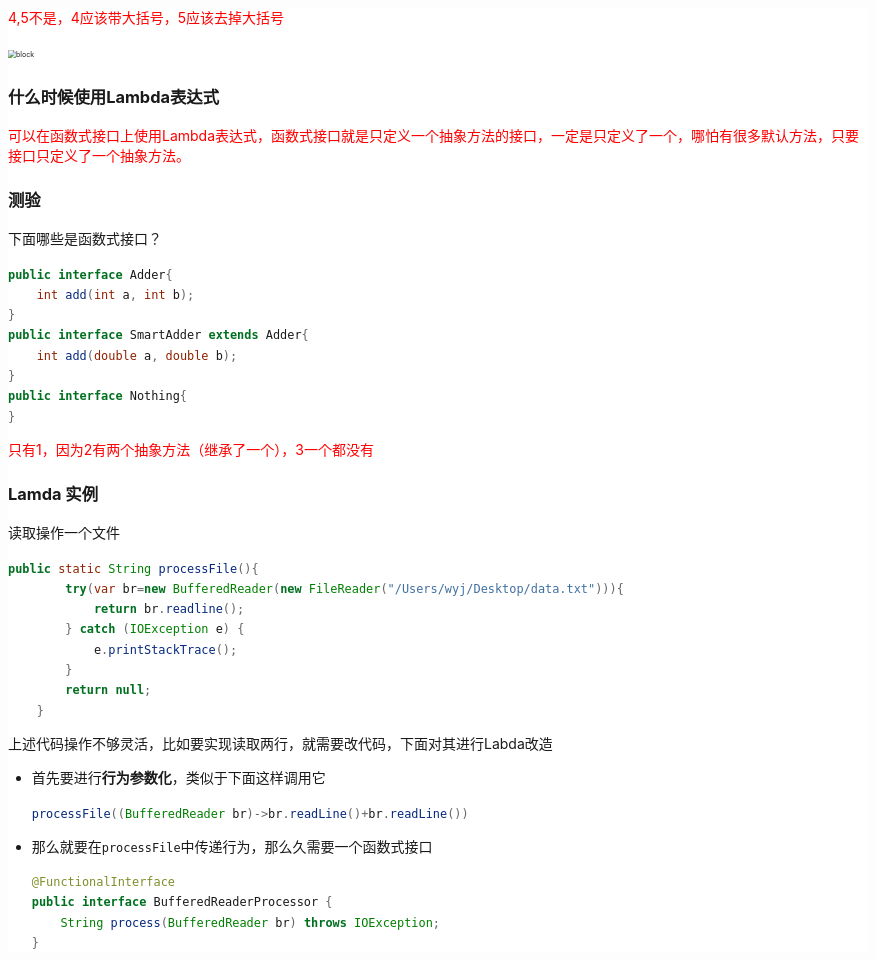 <font color='red'>4,5不是，4应该带大括号，5应该去掉大括号</font>

<img src="https://link.jscdn.cn/sharepoint/aHR0cHM6Ly8xZHJpdi1teS5zaGFyZXBvaW50LmNvbS86aTovZy9wZXJzb25hbC9zdG9yXzFkcml2X29ubWljcm9zb2Z0X2NvbS9FVUhPN1ZNTzhNWkVuZEVMQkhldDRaMEIxWk80b1NZalFBeTlHWmFLRXhfTXhR.png" alt="block" style="zoom:50%;">

### 什么时候使用Lambda表达式

<font color='red'>可以在函数式接口上使用Lambda表达式，函数式接口就是只定义一个抽象方法的接口，一定是只定义了一个，哪怕有很多默认方法，只要接口只定义了一个抽象方法。</font>

### 测验

下面哪些是函数式接口？

```java
public interface Adder{
    int add(int a, int b);
}
public interface SmartAdder extends Adder{
    int add(double a, double b);
}
public interface Nothing{
}
```

<font color='red'>只有1，因为2有两个抽象方法（继承了一个），3一个都没有</font>

### Lamda 实例

读取操作一个文件

```java
public static String processFile(){
        try(var br=new BufferedReader(new FileReader("/Users/wyj/Desktop/data.txt"))){
            return br.readline();
        } catch (IOException e) {
            e.printStackTrace();
        }
        return null;
    }
```

上述代码操作不够灵活，比如要实现读取两行，就需要改代码，下面对其进行Labda改造

- 首先要进行**行为参数化**，类似于下面这样调用它

  ```java
  processFile((BufferedReader br)->br.readLine()+br.readLine())
  ```

- 那么就要在`processFile`中传递行为，那么久需要一个函数式接口

  ```java
  @FunctionalInterface
  public interface BufferedReaderProcessor {
      String process(BufferedReader br) throws IOException;
  }
  ```
